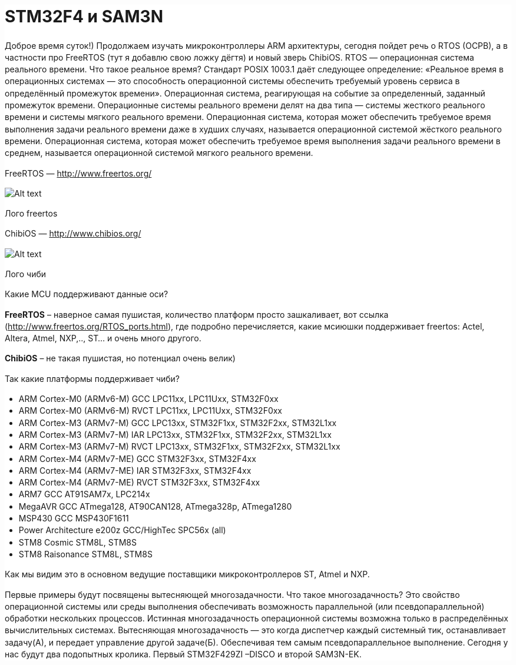 # STM32F4 и SAM3N

Доброе время суток!) Продолжаем изучать микроконтроллеры ARM архитектуры, сегодня пойдет речь о RTOS (OCPB), а в частности про FreeRTOS (тут я добавлю свою ложку дёгтя) и новый зверь ChibiOS. RTOS — операционная система реального времени. Что такое реальное время? Стандарт POSIX 1003.1 даёт следующее определение: «Реальное время в операционных системах — это способность операционной системы обеспечить требуемый уровень сервиса в определённый промежуток времени». Операционная система, реагирующая на событие за определенный, заданный промежуток времени. Операционные системы реального времени делят на два типа — системы жесткого реального времени и системы мягкого реального времени. Операционная система, которая может обеспечить требуемое время выполнения задачи реального времени даже в худших случаях, называется операционной системой жёсткого реального времени. Операционная система, которая может обеспечить требуемое время выполнения задачи реального времени в среднем, называется операционной системой мягкого реального времени.

FreeRTOS — http://www.freertos.org/

![Alt text](http://www.mcu.by/wp-content/uploads/2014/09/logo_f.png)

Лого freertos

ChibiOS — http://www.chibios.org/ 

![Alt text](http://www.mcu.by/wp-content/uploads/2014/09/logo.png)

Лого чиби

Какие MCU поддерживают данные оси?

**FreeRTOS** – наверное самая пушистая, количество платформ просто зашкаливает, вот ссылка (http://www.freertos.org/RTOS_ports.html), где подробно перечисляется, какие мсиюшки поддерживает freertos: Actel, Altera, Atmel, NXP,.., ST… и очень много другого.

**ChibiOS** – не такая пушистая, но потенциал очень велик)

Так какие платформы поддерживает чиби?

* ARM Cortex-M0 (ARMv6-M) GCC LPC11xx, LPC11Uxx, STM32F0xx
* ARM Cortex-M0 (ARMv6-M) RVCT LPC11xx, LPC11Uxx, STM32F0xx
* ARM Cortex-M3 (ARMv7-M) GCC LPC13xx, STM32F1xx, STM32F2xx, STM32L1xx
* ARM Cortex-M3 (ARMv7-M) IAR LPC13xx, STM32F1xx, STM32F2xx, STM32L1xx
* ARM Cortex-M3 (ARMv7-M) RVCT LPC13xx, STM32F1xx, STM32F2xx, STM32L1xx
* ARM Cortex-M4 (ARMv7-ME) GCC STM32F3xx, STM32F4xx
* ARM Cortex-M4 (ARMv7-ME) IAR STM32F3xx, STM32F4xx
* ARM Cortex-M4 (ARMv7-ME) RVCT STM32F3xx, STM32F4xx
* ARM7 GCC AT91SAM7x, LPC214x
* MegaAVR GCC ATmega128, AT90CAN128, ATmega328p, ATmega1280
* MSP430 GCC MSP430F1611
* Power Architecture e200z GCC/HighTec SPC56x (all)
* STM8 Cosmic STM8L, STM8S
* STM8 Raisonance STM8L, STM8S

Как мы видим это в основном ведущие поставщики микроконтроллеров ST, Atmel и NXP.

Первые примеры будут посвящены вытесняющей многозадачности. Что такое многозадачность? Это свойство операционной системы или среды выполнения обеспечивать возможность параллельной (или псевдопараллельной) обработки нескольких процессов. Истинная многозадачность операционной системы возможна только в распределённых вычислительных системах. Вытесняющая многозадачность — это когда диспетчер каждый системный тик, останавливает задачу(А), и передает управление другой задаче(Б). Обеспечивая тем самым псевдопараллельное выполнение. Сегодня у нас будут два подопытных кролика. Первый STM32F429ZI –DISCO и второй SAM3N-EK.
